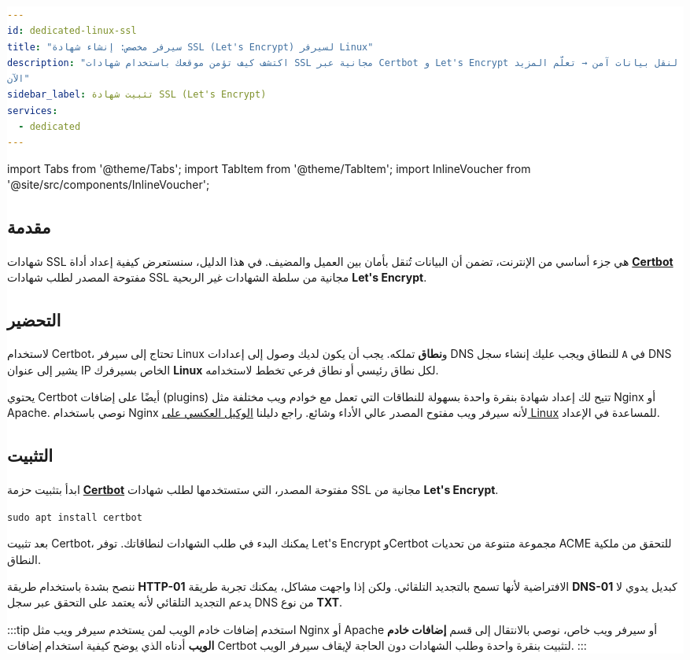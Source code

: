 ```yaml
---
id: dedicated-linux-ssl
title: "سيرفر مخصص: إنشاء شهادة SSL (Let's Encrypt) لسيرفر Linux"
description: "اكتشف كيف تؤمن موقعك باستخدام شهادات SSL مجانية عبر Certbot و Let's Encrypt لنقل بيانات آمن → تعلّم المزيد الآن"
sidebar_label: تثبيت شهادة SSL (Let's Encrypt)
services:
  - dedicated
---
```


import Tabs from '@theme/Tabs';
import TabItem from '@theme/TabItem';
import InlineVoucher from '@site/src/components/InlineVoucher';

## مقدمة

شهادات SSL هي جزء أساسي من الإنترنت، تضمن أن البيانات تُنقل بأمان بين العميل والمضيف. في هذا الدليل، سنستعرض كيفية إعداد أداة [**Certbot**](https://certbot.eff.org/) مفتوحة المصدر لطلب شهادات SSL مجانية من سلطة الشهادات غير الربحية **Let's Encrypt**.

<InlineVoucher />

## التحضير

لاستخدام Certbot، تحتاج إلى سيرفر Linux و**نطاق** تملكه. يجب أن يكون لديك وصول إلى إعدادات DNS للنطاق ويجب عليك إنشاء سجل `A` في DNS يشير إلى عنوان IP الخاص بسيرفرك __Linux__ لكل نطاق رئيسي أو نطاق فرعي تخطط لاستخدامه.

يحتوي Certbot أيضًا على إضافات (plugins) تتيح لك إعداد شهادة بنقرة واحدة بسهولة للنطاقات التي تعمل مع خوادم ويب مختلفة مثل Nginx أو Apache. نوصي باستخدام Nginx لأنه سيرفر ويب مفتوح المصدر عالي الأداء وشائع. راجع دليلنا [الوكيل العكسي على Linux](dedicated-linux-proxy.md) للمساعدة في الإعداد.

## التثبيت

ابدأ بتثبيت حزمة [**Certbot**](https://certbot.eff.org/) مفتوحة المصدر، التي ستستخدمها لطلب شهادات SSL مجانية من **Let's Encrypt**.

```
sudo apt install certbot
```

بعد تثبيت Certbot، يمكنك البدء في طلب الشهادات لنطاقاتك. توفر Let's Encrypt وCertbot مجموعة متنوعة من تحديات ACME للتحقق من ملكية النطاق.

ننصح بشدة باستخدام طريقة **HTTP-01** الافتراضية لأنها تسمح بالتجديد التلقائي. ولكن إذا واجهت مشاكل، يمكنك تجربة طريقة **DNS-01** كبديل يدوي لا يدعم التجديد التلقائي لأنه يعتمد على التحقق عبر سجل DNS من نوع **TXT**.

:::tip استخدم إضافات خادم الويب
لمن يستخدم سيرفر ويب مثل Nginx أو Apache أو سيرفر ويب خاص، نوصي بالانتقال إلى قسم **إضافات خادم الويب** أدناه الذي يوضح كيفية استخدام إضافات Certbot لتثبيت بنقرة واحدة وطلب الشهادات دون الحاجة لإيقاف سيرفر الويب.
:::

